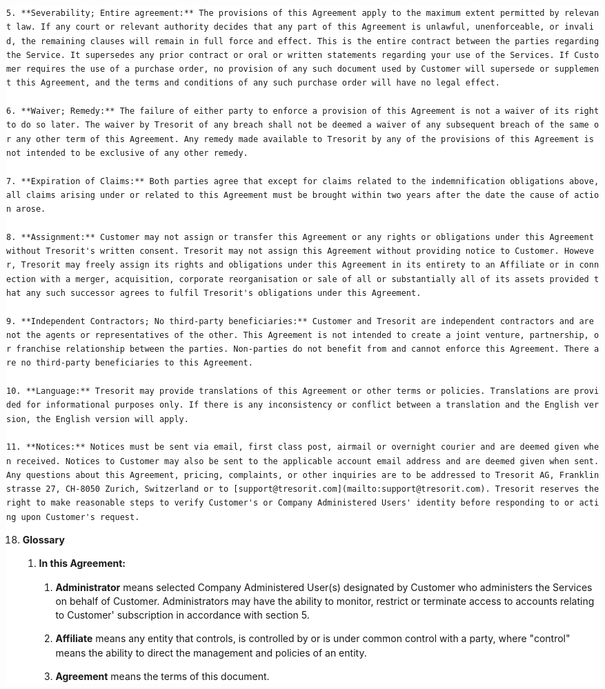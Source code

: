     5. **Severability; Entire agreement:** The provisions of this Agreement apply to the maximum extent permitted by relevant law. If any court or relevant authority decides that any part of this Agreement is unlawful, unenforceable, or invalid, the remaining clauses will remain in full force and effect. This is the entire contract between the parties regarding the Service. It supersedes any prior contract or oral or written statements regarding your use of the Services. If Customer requires the use of a purchase order, no provision of any such document used by Customer will supersede or supplement this Agreement, and the terms and conditions of any such purchase order will have no legal effect.
        
    6. **Waiver; Remedy:** The failure of either party to enforce a provision of this Agreement is not a waiver of its right to do so later. The waiver by Tresorit of any breach shall not be deemed a waiver of any subsequent breach of the same or any other term of this Agreement. Any remedy made available to Tresorit by any of the provisions of this Agreement is not intended to be exclusive of any other remedy.
        
    7. **Expiration of Claims:** Both parties agree that except for claims related to the indemnification obligations above, all claims arising under or related to this Agreement must be brought within two years after the date the cause of action arose.
        
    8. **Assignment:** Customer may not assign or transfer this Agreement or any rights or obligations under this Agreement without Tresorit's written consent. Tresorit may not assign this Agreement without providing notice to Customer. However, Tresorit may freely assign its rights and obligations under this Agreement in its entirety to an Affiliate or in connection with a merger, acquisition, corporate reorganisation or sale of all or substantially all of its assets provided that any such successor agrees to fulfil Tresorit's obligations under this Agreement.
        
    9. **Independent Contractors; No third-party beneficiaries:** Customer and Tresorit are independent contractors and are not the agents or representatives of the other. This Agreement is not intended to create a joint venture, partnership, or franchise relationship between the parties. Non-parties do not benefit from and cannot enforce this Agreement. There are no third-party beneficiaries to this Agreement.
        
    10. **Language:** Tresorit may provide translations of this Agreement or other terms or policies. Translations are provided for informational purposes only. If there is any inconsistency or conflict between a translation and the English version, the English version will apply.
        
    11. **Notices:** Notices must be sent via email, first class post, airmail or overnight courier and are deemed given when received. Notices to Customer may also be sent to the applicable account email address and are deemed given when sent. Any questions about this Agreement, pricing, complaints, or other inquiries are to be addressed to Tresorit AG, Franklinstrasse 27, CH-8050 Zurich, Switzerland or to [support@tresorit.com](mailto:support@tresorit.com). Tresorit reserves the right to make reasonable steps to verify Customer's or Company Administered Users' identity before responding to or acting upon Customer's request.
        
18. **Glossary**
    
    1. **In this Agreement:**
        
        1. **Administrator** means selected Company Administered User(s) designated by Customer who administers the Services on behalf of Customer. Administrators may have the ability to monitor, restrict or terminate access to accounts relating to Customer' subscription in accordance with section 5.
            
        2. **Affiliate** means any entity that controls, is controlled by or is under common control with a party, where "control" means the ability to direct the management and policies of an entity.
            
        3. **Agreement** means the terms of this document.
            